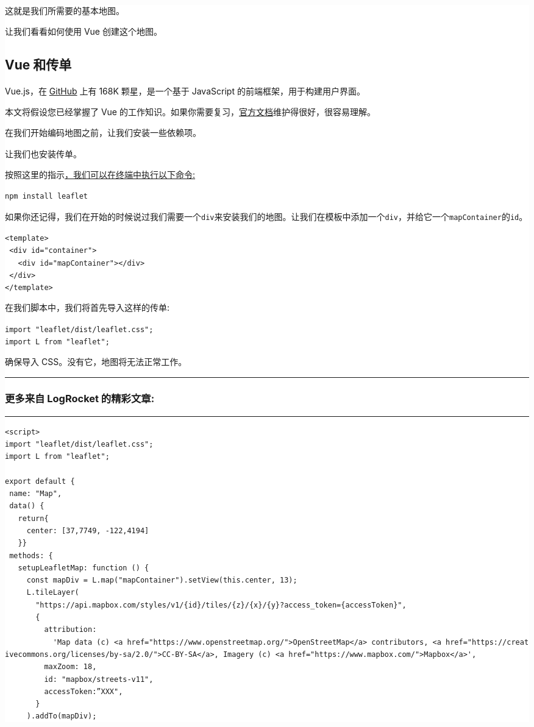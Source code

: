 这就是我们所需要的基本地图。

让我们看看如何使用 Vue 创建这个地图。

## Vue 和传单

Vue.js，在 [GitHub](https://github.com/vuejs/vue) 上有 168K 颗星，是一个基于 JavaScript 的前端框架，用于构建用户界面。

本文将假设您已经掌握了 Vue 的工作知识。如果你需要复习，[官方文档](https://vuejs.org/v2/guide/)维护得很好，很容易理解。

在我们开始编码地图之前，让我们安装一些依赖项。

让我们也安装传单。

按照这里的指示[，我们可以在终端中执行以下命令:](https://www.npmjs.com/package/leaflet)

```
npm install leaflet
```

如果你还记得，我们在开始的时候说过我们需要一个`div`来安装我们的地图。让我们在模板中添加一个`div`，并给它一个`mapContainer`的`id`。

```
<template>
 <div id="container">
   <div id="mapContainer"></div>
 </div>
</template>
```

在我们脚本中，我们将首先导入这样的传单:

```
import "leaflet/dist/leaflet.css";
import L from "leaflet";
```

确保导入 CSS。没有它，地图将无法正常工作。

* * *

### 更多来自 LogRocket 的精彩文章:

* * *

```
<script>
import "leaflet/dist/leaflet.css";
import L from "leaflet";

export default {
 name: "Map",
 data() {
   return{
     center: [37,7749, -122,4194]
   }}
 methods: {
   setupLeafletMap: function () {
     const mapDiv = L.map("mapContainer").setView(this.center, 13);
     L.tileLayer(
       "https://api.mapbox.com/styles/v1/{id}/tiles/{z}/{x}/{y}?access_token={accessToken}",
       {
         attribution:
           'Map data (c) <a href="https://www.openstreetmap.org/">OpenStreetMap</a> contributors, <a href="https://creativecommons.org/licenses/by-sa/2.0/">CC-BY-SA</a>, Imagery (c) <a href="https://www.mapbox.com/">Mapbox</a>',
         maxZoom: 18,
         id: "mapbox/streets-v11",
         accessToken:”XXX",
       }
     ).addTo(mapDiv);
```
